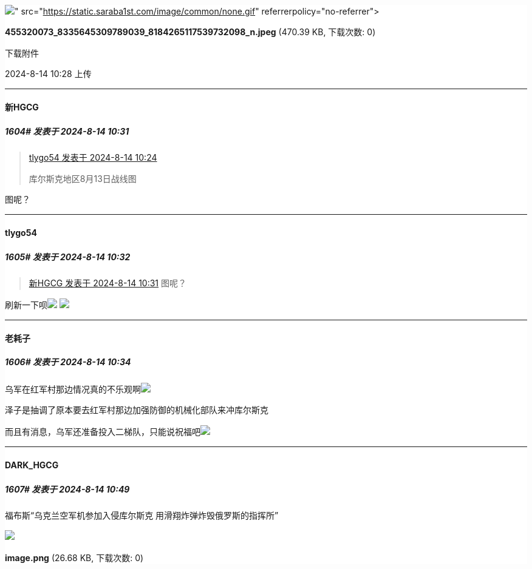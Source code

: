 <img src="https://img.saraba1st.com/forum/202408/14/102839nms63u733m5hh36m.jpeg" referrerpolicy="no-referrer">" src="https://static.saraba1st.com/image/common/none.gif" referrerpolicy="no-referrer">

<strong>455320073_8335645309789039_8184265117539732098_n.jpeg</strong> (470.39 KB, 下载次数: 0)

下载附件

2024-8-14 10:28 上传

*****

####  新HGCG  
##### 1604#       发表于 2024-8-14 10:31

<blockquote><a href="httphttps://bbs.saraba1st.com/2b/forum.php?mod=redirect&amp;goto=findpost&amp;pid=65889029&amp;ptid=2192349" target="_blank">tlygo54 发表于 2024-8-14 10:24</a>

库尔斯克地区8月13日战线图</blockquote>
图呢？

*****

####  tlygo54  
##### 1605#       发表于 2024-8-14 10:32

<blockquote><a href="httphttps://bbs.saraba1st.com/2b/forum.php?mod=redirect&amp;goto=findpost&amp;pid=65889150&amp;ptid=2192349" target="_blank">新HGCG 发表于 2024-8-14 10:31</a>
图呢？</blockquote>
刷新一下呗<img src="https://static.saraba1st.com/image/smiley/face2017/068.png" referrerpolicy="no-referrer">
<img src="https://p.sda1.dev/18/1ef18f5da7776d6a5bbcc7e5a6b9ec28/image.jpg" referrerpolicy="no-referrer">


*****

####  老耗子  
##### 1606#       发表于 2024-8-14 10:34

乌军在红军村那边情况真的不乐观啊<img src="https://static.saraba1st.com/image/smiley/face2017/067.png" referrerpolicy="no-referrer">

泽子是抽调了原本要去红军村那边加强防御的机械化部队来冲库尔斯克

而且有消息，乌军还准备投入二梯队，只能说祝福吧<img src="https://static.saraba1st.com/image/smiley/face2017/067.png" referrerpolicy="no-referrer">


*****

####  DARK_HGCG  
##### 1607#       发表于 2024-8-14 10:49

福布斯“乌克兰空军机参加入侵库尔斯克 用滑翔炸弹炸毁俄罗斯的指挥所”

<img src="https://img.saraba1st.com/forum/202408/14/103550nmo3m10fo014uxzx.png" referrerpolicy="no-referrer">

<strong>image.png</strong> (26.68 KB, 下载次数: 0)
